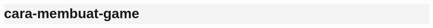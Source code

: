 # cara-membuat-game
<!DOCTYPE html>
<html lang="en">
<head>
    <meta charset="UTF-8">
    <meta name="viewport" content="width=device-width, initial-scale=1.0">
    <title>Article Website</title>
    <style>
        body {
            font-family: Arial, sans-serif;
            margin: 0;
            padding: 0;
            background-color: #f4f4f4;
        }
        header {
            background-color: #007bff;
            color: #fff;
            padding: 1rem 0;
            text-align: center;
            display: flex;
            justify-content: space-between;
            align-items: center;
        }
        nav {
            display: none;
            background-color: #444;
            color: #fff;
            padding: 1rem;
            text-align: center;
            position: absolute;
            top: 4rem;
            right: 0;
            left: 0;
            z-index: 1;
        }
        nav.active {
            display: block;
        }
        nav a {
            color: #fff;
            margin: 0 1rem;
            text-decoration: none;
        }
        main {
            max-width: 800px;
            margin: 0 auto;
            padding: 1rem;
            background-color: #fff;
            box-shadow: 0 0 10px rgba(0, 0, 0, 0.1);
            border-radius: 8px;
        }
        article {
            margin-bottom: 2rem;
            padding: 1rem;
            background-color: #f9f9f9;
            border-radius: 8px;
            box-shadow: 0 4px 8px rgba(0, 0, 0, 0.1);
        }
        h2 {
            color: #333;
            margin-bottom: 0.5rem;
        }